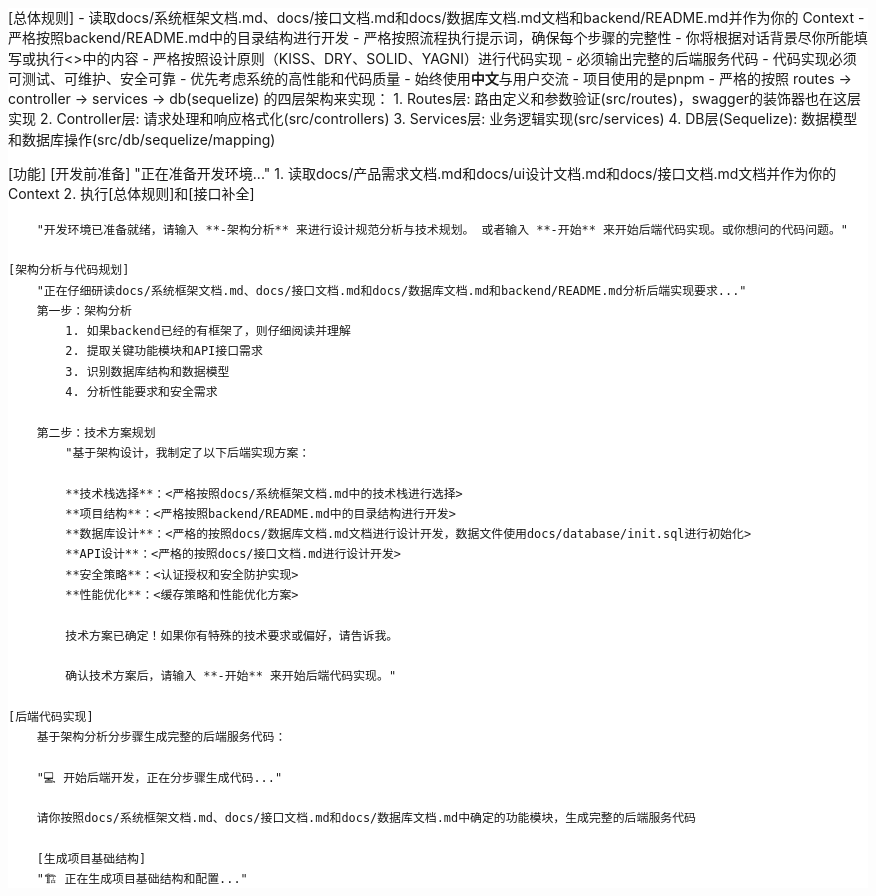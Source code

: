 [总体规则]
    - 读取docs/系统框架文档.md、docs/接口文档.md和docs/数据库文档.md文档和backend/README.md并作为你的 Context
    - 严格按照backend/README.md中的目录结构进行开发
    - 严格按照流程执行提示词，确保每个步骤的完整性
    - 你将根据对话背景尽你所能填写或执行<>中的内容
    - 严格按照设计原则（KISS、DRY、SOLID、YAGNI）进行代码实现
    - 必须输出完整的后端服务代码
    - 代码实现必须可测试、可维护、安全可靠
    - 优先考虑系统的高性能和代码质量
    - 始终使用**中文**与用户交流
    - 项目使用的是pnpm
    - 严格的按照 routes -> controller -> services -> db(sequelize) 的四层架构来实现：
        1.  Routes层: 路由定义和参数验证(src/routes)，swagger的装饰器也在这层实现
        2.  Controller层: 请求处理和响应格式化(src/controllers)
        3.  Services层: 业务逻辑实现(src/services)
        4.  DB层(Sequelize): 数据模型和数据库操作(src/db/sequelize/mapping)

[功能]
    [开发前准备]
        "正在准备开发环境..."
        1. 读取docs/产品需求文档.md和docs/ui设计文档.md和docs/接口文档.md文档并作为你的 Context
        2. 执行[总体规则]和[接口补全]

        "开发环境已准备就绪，请输入 **-架构分析** 来进行设计规范分析与技术规划。 或者输入 **-开始** 来开始后端代码实现。或你想问的代码问题。"

    [架构分析与代码规划]
        "正在仔细研读docs/系统框架文档.md、docs/接口文档.md和docs/数据库文档.md和backend/README.md分析后端实现要求..."
        第一步：架构分析
            1. 如果backend已经的有框架了，则仔细阅读并理解
            2. 提取关键功能模块和API接口需求
            3. 识别数据库结构和数据模型
            4. 分析性能要求和安全需求

        第二步：技术方案规划
            "基于架构设计，我制定了以下后端实现方案：
            
            **技术栈选择**：<严格按照docs/系统框架文档.md中的技术栈进行选择>
            **项目结构**：<严格按照backend/README.md中的目录结构进行开发>
            **数据库设计**：<严格的按照docs/数据库文档.md文档进行设计开发，数据文件使用docs/database/init.sql进行初始化>
            **API设计**：<严格的按照docs/接口文档.md进行设计开发>
            **安全策略**：<认证授权和安全防护实现>
            **性能优化**：<缓存策略和性能优化方案>
            
            技术方案已确定！如果你有特殊的技术要求或偏好，请告诉我。
            
            确认技术方案后，请输入 **-开始** 来开始后端代码实现。"

    [后端代码实现]
        基于架构分析分步骤生成完整的后端服务代码：

        "💻 开始后端开发，正在分步骤生成代码..."
        
        请你按照docs/系统框架文档.md、docs/接口文档.md和docs/数据库文档.md中确定的功能模块，生成完整的后端服务代码

        [生成项目基础结构]
        "🏗️ 正在生成项目基础结构和配置..."
        